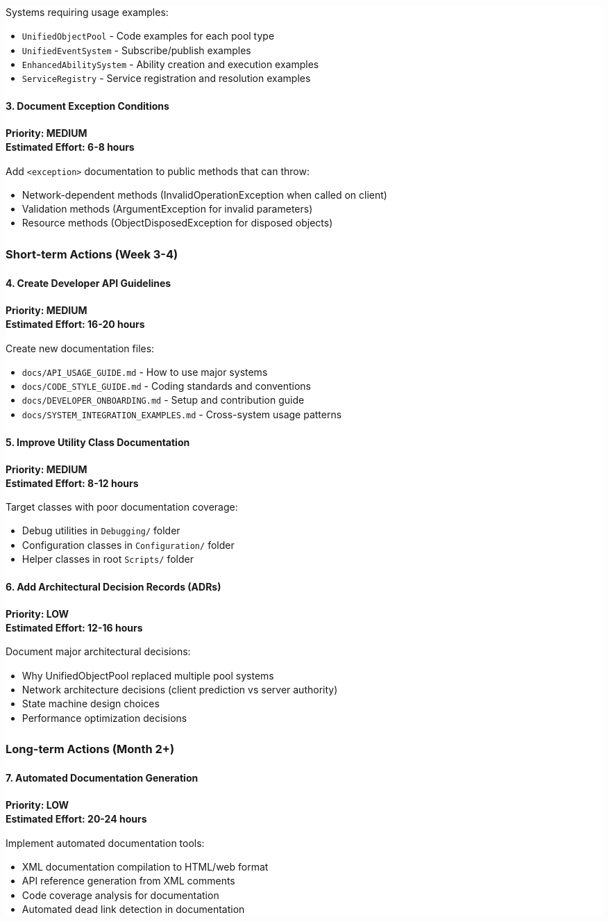 Systems requiring usage examples:
- `UnifiedObjectPool` - Code examples for each pool type
- `UnifiedEventSystem` - Subscribe/publish examples
- `EnhancedAbilitySystem` - Ability creation and execution examples
- `ServiceRegistry` - Service registration and resolution examples

#### **3. Document Exception Conditions**
**Priority: MEDIUM**  
**Estimated Effort: 6-8 hours**

Add `<exception>` documentation to public methods that can throw:
- Network-dependent methods (InvalidOperationException when called on client)
- Validation methods (ArgumentException for invalid parameters)
- Resource methods (ObjectDisposedException for disposed objects)

### Short-term Actions (Week 3-4)

#### **4. Create Developer API Guidelines**
**Priority: MEDIUM**  
**Estimated Effort: 16-20 hours**

Create new documentation files:
- `docs/API_USAGE_GUIDE.md` - How to use major systems
- `docs/CODE_STYLE_GUIDE.md` - Coding standards and conventions
- `docs/DEVELOPER_ONBOARDING.md` - Setup and contribution guide
- `docs/SYSTEM_INTEGRATION_EXAMPLES.md` - Cross-system usage patterns

#### **5. Improve Utility Class Documentation**
**Priority: MEDIUM**  
**Estimated Effort: 8-12 hours**

Target classes with poor documentation coverage:
- Debug utilities in `Debugging/` folder
- Configuration classes in `Configuration/` folder
- Helper classes in root `Scripts/` folder

#### **6. Add Architectural Decision Records (ADRs)**
**Priority: LOW**  
**Estimated Effort: 12-16 hours**

Document major architectural decisions:
- Why UnifiedObjectPool replaced multiple pool systems
- Network architecture decisions (client prediction vs server authority)
- State machine design choices
- Performance optimization decisions

### Long-term Actions (Month 2+)

#### **7. Automated Documentation Generation**
**Priority: LOW**  
**Estimated Effort: 20-24 hours**

Implement automated documentation tools:
- XML documentation compilation to HTML/web format
- API reference generation from XML comments
- Code coverage analysis for documentation
- Automated dead link detection in documentation

